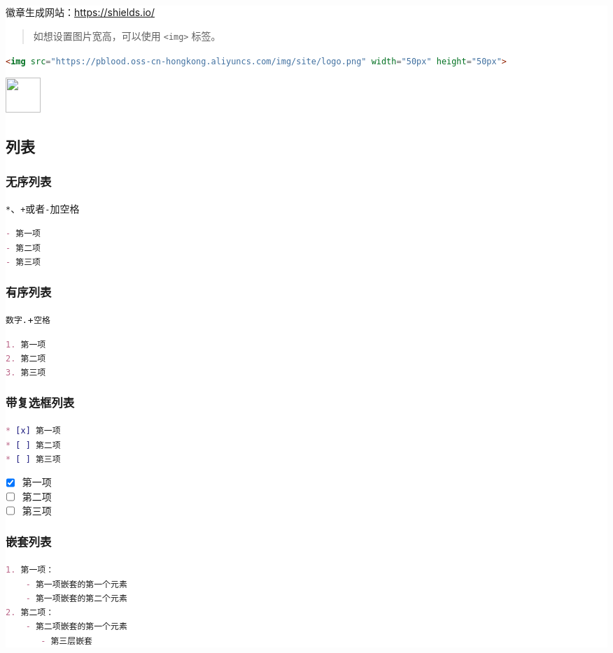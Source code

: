 徽章生成网站：<https://shields.io/>

>如想设置图片宽高，可以使用 `<img>` 标签。

```html
<img src="https://pblood.oss-cn-hongkong.aliyuncs.com/img/site/logo.png" width="50px" height="50px">
```

<img src="https://pblood.oss-cn-hongkong.aliyuncs.com/img/site/logo.png" width="50px" height="50px">

## 列表

### 无序列表

`*`、`+`或者`-`加空格

```markdown
- 第一项
- 第二项
- 第三项
```

### 有序列表

`数字.`+`空格`

```markdown
1. 第一项
2. 第二项
3. 第三项
```

### 带复选框列表

```markdown
* [x] 第一项
* [ ] 第二项
* [ ] 第三项
```

- [x] 第一项
- [ ] 第二项
- [ ] 第三项

### 嵌套列表

```markdown
1. 第一项：
	- 第一项嵌套的第一个元素
	- 第一项嵌套的第二个元素
2. 第二项：
	- 第二项嵌套的第一个元素
	   - 第三层嵌套
```


[^脚注]: 注明框内显示的内容
[^脚注]: 注明框内显示的内容
[comment]: <> (注释，不会显示)
[//]: <> (注释，不会显示)
[//]: # (注释，不会显示)